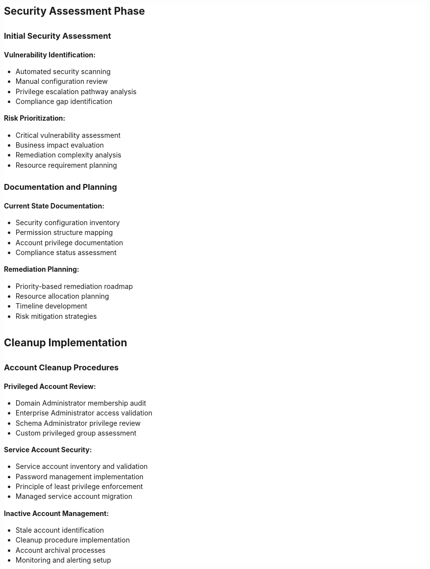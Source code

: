 ## Security Assessment Phase

### Initial Security Assessment

**Vulnerability Identification:**

- Automated security scanning
- Manual configuration review
- Privilege escalation pathway analysis
- Compliance gap identification

**Risk Prioritization:**

- Critical vulnerability assessment
- Business impact evaluation
- Remediation complexity analysis
- Resource requirement planning

### Documentation and Planning

**Current State Documentation:**

- Security configuration inventory
- Permission structure mapping
- Account privilege documentation
- Compliance status assessment

**Remediation Planning:**

- Priority-based remediation roadmap
- Resource allocation planning
- Timeline development
- Risk mitigation strategies

## Cleanup Implementation

### Account Cleanup Procedures

**Privileged Account Review:**

- Domain Administrator membership audit
- Enterprise Administrator access validation
- Schema Administrator privilege review
- Custom privileged group assessment

**Service Account Security:**

- Service account inventory and validation
- Password management implementation
- Principle of least privilege enforcement
- Managed service account migration

**Inactive Account Management:**

- Stale account identification
- Cleanup procedure implementation
- Account archival processes
- Monitoring and alerting setup

